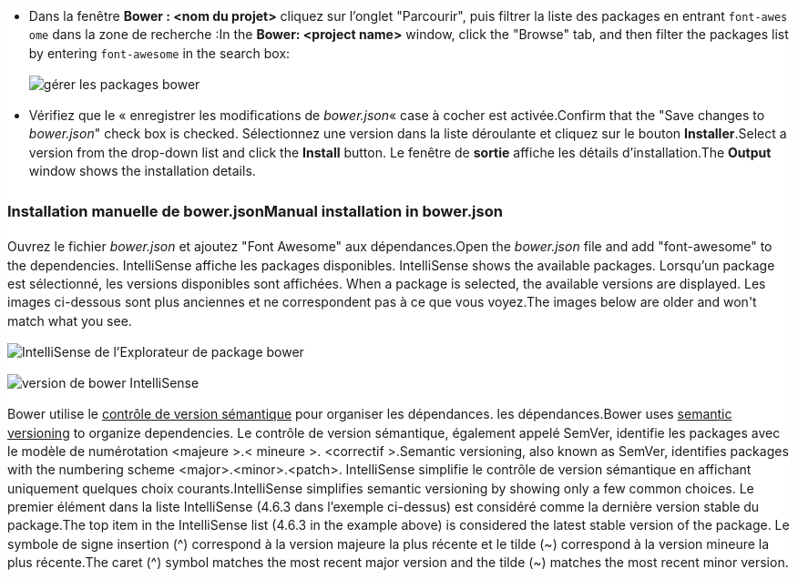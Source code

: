 * <span data-ttu-id="10134-124">Dans la fenêtre **Bower : \<nom du projet\>** cliquez sur l’onglet "Parcourir", puis filtrer la liste des packages en entrant `font-awesome` dans la zone de recherche :</span><span class="sxs-lookup"><span data-stu-id="10134-124">In the **Bower: \<project name\>** window, click the "Browse" tab, and then filter the packages list by entering `font-awesome` in the search box:</span></span>

  ![gérer les packages bower](bower/_static/manage-bower-packages.png)

* <span data-ttu-id="10134-126">Vérifiez que le « enregistrer les modifications de *bower.json*« case à cocher est activée.</span><span class="sxs-lookup"><span data-stu-id="10134-126">Confirm that the "Save changes to *bower.json*" check box is checked.</span></span> <span data-ttu-id="10134-127">Sélectionnez une version dans la liste déroulante et cliquez sur le bouton **Installer**.</span><span class="sxs-lookup"><span data-stu-id="10134-127">Select a version from the drop-down list and click the **Install** button.</span></span> <span data-ttu-id="10134-128">Le fenêtre de **sortie** affiche les détails d’installation.</span><span class="sxs-lookup"><span data-stu-id="10134-128">The **Output** window shows the installation details.</span></span>

### <a name="manual-installation-in-bowerjson"></a><span data-ttu-id="10134-129">Installation manuelle de bower.json</span><span class="sxs-lookup"><span data-stu-id="10134-129">Manual installation in bower.json</span></span>

<span data-ttu-id="10134-130">Ouvrez le fichier *bower.json* et ajoutez "Font Awesome" aux dépendances.</span><span class="sxs-lookup"><span data-stu-id="10134-130">Open the *bower.json* file and add "font-awesome" to the dependencies.</span></span> <span data-ttu-id="10134-131"> IntelliSense affiche les packages disponibles. </span><span class="sxs-lookup"><span data-stu-id="10134-131">IntelliSense shows the available packages.</span></span> <span data-ttu-id="10134-132">Lorsqu’un package est sélectionné, les versions disponibles sont affichées. </span><span class="sxs-lookup"><span data-stu-id="10134-132">When a package is selected, the available versions are displayed.</span></span> <span data-ttu-id="10134-133"> Les images ci-dessous sont plus anciennes et ne correspondent pas à ce que vous voyez.</span><span class="sxs-lookup"><span data-stu-id="10134-133">The images below are older and won't match what you see.</span></span>

![IntelliSense de l’Explorateur de package bower](bower/_static/add-package.png)

![version de bower IntelliSense](bower/_static/version-intelliSense.png)

<span data-ttu-id="10134-136">Bower utilise le [contrôle de version sémantique](http://semver.org/) pour organiser les dépendances.  les dépendances.</span><span class="sxs-lookup"><span data-stu-id="10134-136">Bower uses [semantic versioning](http://semver.org/) to organize dependencies.</span></span> <span data-ttu-id="10134-137"> Le contrôle de version sémantique, également appelé SemVer, identifie les packages avec le modèle de numérotation \<majeure >.\< mineure >. \<correctif >.</span><span class="sxs-lookup"><span data-stu-id="10134-137">Semantic versioning, also known as SemVer, identifies packages with the numbering scheme \<major>.\<minor>.\<patch>.</span></span> <span data-ttu-id="10134-138">IntelliSense simplifie le contrôle de version sémantique en affichant uniquement quelques choix courants.</span><span class="sxs-lookup"><span data-stu-id="10134-138">IntelliSense simplifies semantic versioning by showing only a few common choices.</span></span> <span data-ttu-id="10134-139">Le premier élément dans la liste IntelliSense (4.6.3 dans l’exemple ci-dessus) est considéré comme la dernière version stable du package.</span><span class="sxs-lookup"><span data-stu-id="10134-139">The top item in the IntelliSense list (4.6.3 in the example above) is considered the latest stable version of the package.</span></span> <span data-ttu-id="10134-140">Le symbole de signe insertion (^) correspond à la version majeure la plus récente et le tilde (~) correspond à la version mineure la plus récente.</span><span class="sxs-lookup"><span data-stu-id="10134-140">The caret (^) symbol matches the most recent major version and the tilde (~) matches the most recent minor version.</span></span>
